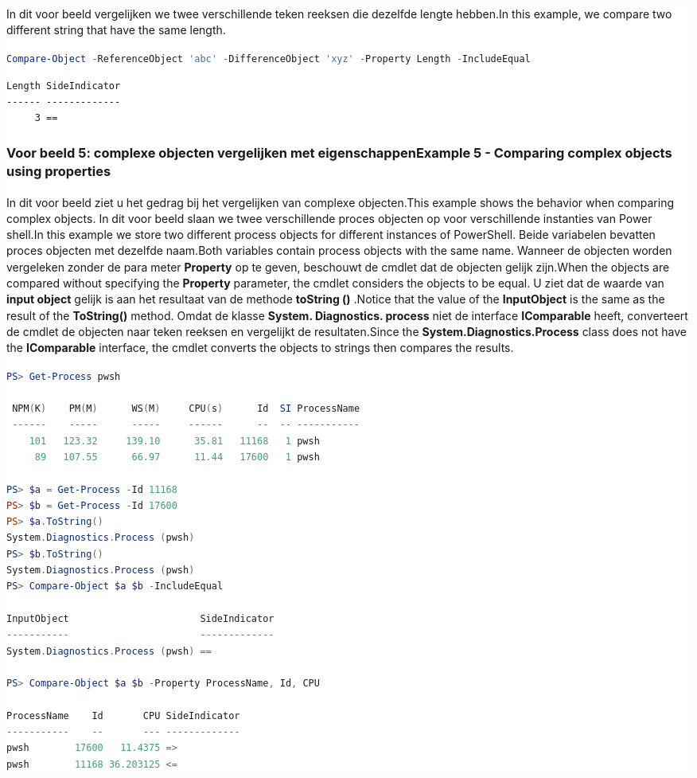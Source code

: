 <span data-ttu-id="e8512-142">In dit voor beeld vergelijken we twee verschillende teken reeksen die dezelfde lengte hebben.</span><span class="sxs-lookup"><span data-stu-id="e8512-142">In this example, we compare two different string that have the same length.</span></span>

```powershell
Compare-Object -ReferenceObject 'abc' -DifferenceObject 'xyz' -Property Length -IncludeEqual
```

```Output
Length SideIndicator
------ -------------
     3 ==
```

### <span data-ttu-id="e8512-143">Voor beeld 5: complexe objecten vergelijken met eigenschappen</span><span class="sxs-lookup"><span data-stu-id="e8512-143">Example 5 - Comparing complex objects using properties</span></span>

<span data-ttu-id="e8512-144">In dit voor beeld ziet u het gedrag bij het vergelijken van complexe objecten.</span><span class="sxs-lookup"><span data-stu-id="e8512-144">This example shows the behavior when comparing complex objects.</span></span> <span data-ttu-id="e8512-145">In dit voor beeld slaan we twee verschillende proces objecten op voor verschillende instanties van Power shell.</span><span class="sxs-lookup"><span data-stu-id="e8512-145">In this example we store two different process objects for different instances of PowerShell.</span></span> <span data-ttu-id="e8512-146">Beide variabelen bevatten proces objecten met dezelfde naam.</span><span class="sxs-lookup"><span data-stu-id="e8512-146">Both variables contain process objects with the same name.</span></span> <span data-ttu-id="e8512-147">Wanneer de objecten worden vergeleken zonder de para meter **Property** op te geven, beschouwt de cmdlet dat de objecten gelijk zijn.</span><span class="sxs-lookup"><span data-stu-id="e8512-147">When the objects are compared without specifying the **Property** parameter, the cmdlet considers the objects to be equal.</span></span> <span data-ttu-id="e8512-148">U ziet dat de waarde van **input object** gelijk is aan het resultaat van de methode **toString ()** .</span><span class="sxs-lookup"><span data-stu-id="e8512-148">Notice that the value of the **InputObject** is the same as the result of the **ToString()** method.</span></span> <span data-ttu-id="e8512-149">Omdat de klasse **System. Diagnostics. process** niet de interface **IComparable** heeft, converteert de cmdlet de objecten naar teken reeksen en vergelijkt de resultaten.</span><span class="sxs-lookup"><span data-stu-id="e8512-149">Since the **System.Diagnostics.Process** class does not have the **IComparable** interface, the cmdlet converts the objects to strings then compares the results.</span></span>

```powershell
PS> Get-Process pwsh

 NPM(K)    PM(M)      WS(M)     CPU(s)      Id  SI ProcessName
 ------    -----      -----     ------      --  -- -----------
    101   123.32     139.10      35.81   11168   1 pwsh
     89   107.55      66.97      11.44   17600   1 pwsh

PS> $a = Get-Process -Id 11168
PS> $b = Get-Process -Id 17600
PS> $a.ToString()
System.Diagnostics.Process (pwsh)
PS> $b.ToString()
System.Diagnostics.Process (pwsh)
PS> Compare-Object $a $b -IncludeEqual

InputObject                       SideIndicator
-----------                       -------------
System.Diagnostics.Process (pwsh) ==

PS> Compare-Object $a $b -Property ProcessName, Id, CPU

ProcessName    Id       CPU SideIndicator
-----------    --       --- -------------
pwsh        17600   11.4375 =>
pwsh        11168 36.203125 <=
```
